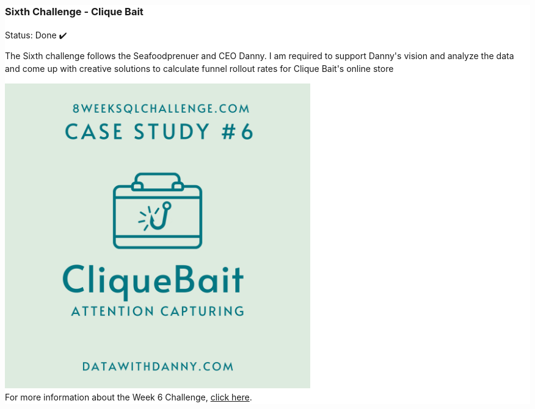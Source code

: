 ### Sixth Challenge - Clique Bait
Status: Done ✔️

The Sixth challenge follows the Seafoodprenuer and CEO Danny. I am required to support Danny's vision and analyze the data and come up with creative solutions to calculate funnel rollout rates for Clique Bait's online store

<a href="https://8weeksqlchallenge.com/case-study-6/"> <img src="Week6/clique-bait.png" alt="Clique Bait Logo" width=auto height="500"></a>
<br>
For more information about the Week 6 Challenge, <a href="https://8weeksqlchallenge.com/case-study-6/">click here</a>.
